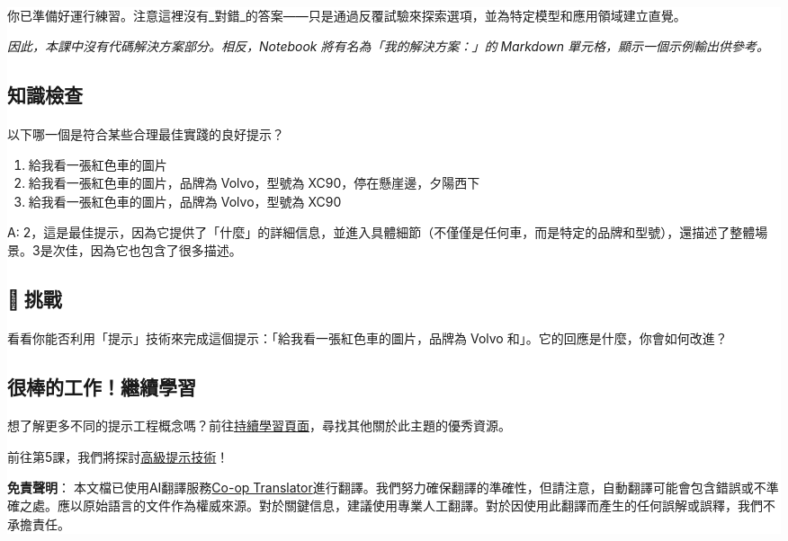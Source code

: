 你已準備好運行練習。注意這裡沒有_對錯_的答案——只是通過反覆試驗來探索選項，並為特定模型和應用領域建立直覺。

_因此，本課中沒有代碼解決方案部分。相反，Notebook 將有名為「我的解決方案：」的 Markdown 單元格，顯示一個示例輸出供參考。_

 

## 知識檢查

以下哪一個是符合某些合理最佳實踐的良好提示？

1. 給我看一張紅色車的圖片
2. 給我看一張紅色車的圖片，品牌為 Volvo，型號為 XC90，停在懸崖邊，夕陽西下
3. 給我看一張紅色車的圖片，品牌為 Volvo，型號為 XC90

A: 2，這是最佳提示，因為它提供了「什麼」的詳細信息，並進入具體細節（不僅僅是任何車，而是特定的品牌和型號），還描述了整體場景。3是次佳，因為它也包含了很多描述。

## 🚀 挑戰

看看你能否利用「提示」技術來完成這個提示：「給我看一張紅色車的圖片，品牌為 Volvo 和」。它的回應是什麼，你會如何改進？

## 很棒的工作！繼續學習

想了解更多不同的提示工程概念嗎？前往[持續學習頁面](https://aka.ms/genai-collection?WT.mc_id=academic-105485-koreyst)，尋找其他關於此主題的優秀資源。

前往第5課，我們將探討[高級提示技術](../05-advanced-prompts/README.md?WT.mc_id=academic-105485-koreyst)！

**免責聲明**：
本文檔已使用AI翻譯服務[Co-op Translator](https://github.com/Azure/co-op-translator)進行翻譯。我們努力確保翻譯的準確性，但請注意，自動翻譯可能會包含錯誤或不準確之處。應以原始語言的文件作為權威來源。對於關鍵信息，建議使用專業人工翻譯。對於因使用此翻譯而產生的任何誤解或誤釋，我們不承擔責任。
